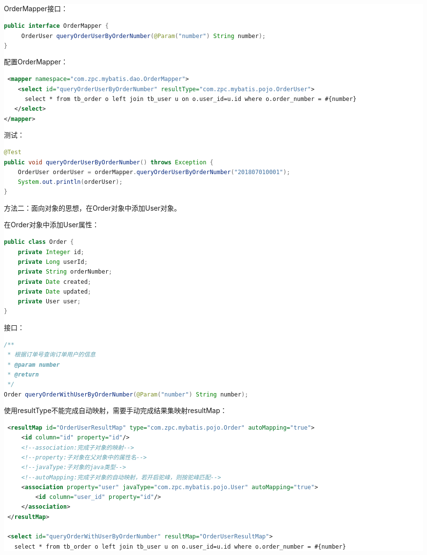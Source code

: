 OrderMapper接口：

```java
public interface OrderMapper {
     OrderUser queryOrderUserByOrderNumber(@Param("number") String number);
}
```

配置OrderMapper：

```xml
 <mapper namespace="com.zpc.mybatis.dao.OrderMapper">
    <select id="queryOrderUserByOrderNumber" resultType="com.zpc.mybatis.pojo.OrderUser">
      select * from tb_order o left join tb_user u on o.user_id=u.id where o.order_number = #{number}
   </select>
</mapper>
```

测试：

```java
@Test
public void queryOrderUserByOrderNumber() throws Exception {
    OrderUser orderUser = orderMapper.queryOrderUserByOrderNumber("201807010001");
    System.out.println(orderUser);
}
```

方法二：面向对象的思想，在Order对象中添加User对象。

在Order对象中添加User属性：

```java
public class Order {
    private Integer id;
    private Long userId;
    private String orderNumber;
    private Date created;
    private Date updated;
    private User user;
}
```

接口：

```java
/**
 * 根据订单号查询订单用户的信息
 * @param number
 * @return
 */
Order queryOrderWithUserByOrderNumber(@Param("number") String number);
```

使用resultType不能完成自动映射，需要手动完成结果集映射resultMap：

```xml
 <resultMap id="OrderUserResultMap" type="com.zpc.mybatis.pojo.Order" autoMapping="true">
     <id column="id" property="id"/>
     <!--association:完成子对象的映射-->
     <!--property:子对象在父对象中的属性名-->
     <!--javaType:子对象的java类型-->
     <!--autoMapping:完成子对象的自动映射，若开启驼峰，则按驼峰匹配-->
     <association property="user" javaType="com.zpc.mybatis.pojo.User" autoMapping="true">
         <id column="user_id" property="id"/>
     </association>
 </resultMap>

 <select id="queryOrderWithUserByOrderNumber" resultMap="OrderUserResultMap">
   select * from tb_order o left join tb_user u on o.user_id=u.id where o.order_number = #{number}
```
